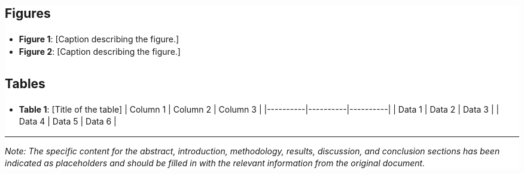 ## Figures
- **Figure 1**: [Caption describing the figure.]
- **Figure 2**: [Caption describing the figure.]

## Tables
- **Table 1**: [Title of the table]
| Column 1 | Column 2 | Column 3 |
|----------|----------|----------|
| Data 1   | Data 2   | Data 3   |
| Data 4   | Data 5   | Data 6   |

----

*Note: The specific content for the abstract, introduction, methodology, results, discussion, and conclusion sections has been indicated as placeholders and should be filled in with the relevant information from the original document.*
